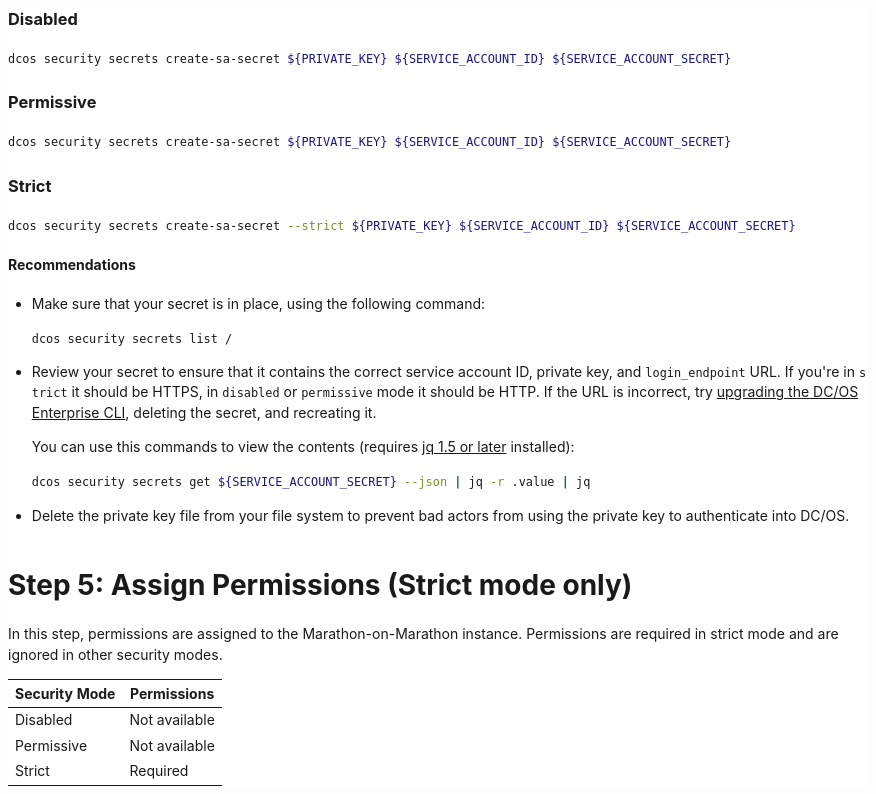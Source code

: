   ### Disabled

  ```bash
  dcos security secrets create-sa-secret ${PRIVATE_KEY} ${SERVICE_ACCOUNT_ID} ${SERVICE_ACCOUNT_SECRET}
  ```

  ### Permissive

  ```bash
  dcos security secrets create-sa-secret ${PRIVATE_KEY} ${SERVICE_ACCOUNT_ID} ${SERVICE_ACCOUNT_SECRET}
  ```

  ### Strict

  ```bash
  dcos security secrets create-sa-secret --strict ${PRIVATE_KEY} ${SERVICE_ACCOUNT_ID} ${SERVICE_ACCOUNT_SECRET}
  ```

  #### Recommendations

  * Make sure that your secret is in place, using the following command:

     ```bash
     dcos security secrets list /
     ```

  *  Review your secret to ensure that it contains the correct service account ID, private key, and `login_endpoint` URL. If you're in `strict` it should be HTTPS, in `disabled` or `permissive` mode it should be HTTP. If the URL is incorrect, try [upgrading the DC/OS Enterprise CLI](/1.11/cli/enterprise-cli/#ent-cli-upgrade), deleting the secret, and recreating it. 

      You can use this commands to view the contents (requires [jq 1.5 or later](https://stedolan.github.io/jq/download) installed):

      ```bash
      dcos security secrets get ${SERVICE_ACCOUNT_SECRET} --json | jq -r .value | jq
      ```

  *  Delete the private key file from your file system to prevent bad actors from using the private key to authenticate into DC/OS.


# Step 5: Assign Permissions (Strict mode only)
In this step, permissions are assigned to the Marathon-on-Marathon instance. Permissions are required in strict mode and are ignored in other security modes.

| Security Mode | Permissions |
|---------------|----------------------|
| Disabled | Not available |
| Permissive | Not available |
| Strict | Required |
